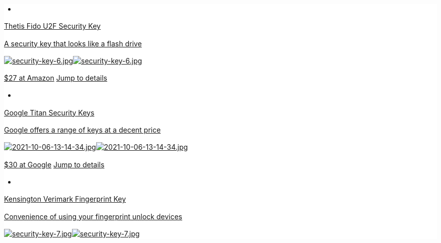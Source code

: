 
* 
[Thetis Fido U2F Security Key](https://assoc-redirect.amazon.com/g/r/https://www.amazon.com/Thetis-Universal-Authentication-Protection-SalesForce/dp/B07RL99HZ6/?tag=zd-buy-button-20&ascsubtag=__COM_CLICK_ID__%7C__VIEW_GUID__%7Cdtp) 


[A security key that looks like a flash drive](https://assoc-redirect.amazon.com/g/r/https://www.amazon.com/Thetis-Universal-Authentication-Protection-SalesForce/dp/B07RL99HZ6/?tag=zd-buy-button-20&ascsubtag=__COM_CLICK_ID__%7C__VIEW_GUID__%7Cdtp) 

[![security-key-6.jpg](https://www.zdnet.com/a/img/resize/f6f05430e64a3ebab4fc35c170af403f11bd637f/2021/01/08/80e73653-b343-4c73-bcab-76204cae41d7/security-key-6.jpg?width=70&height=70&fit=crop&auto=webp)![security-key-6.jpg](https://www.zdnet.com/a/img/resize/f6f05430e64a3ebab4fc35c170af403f11bd637f/2021/01/08/80e73653-b343-4c73-bcab-76204cae41d7/security-key-6.jpg?width=70&height=70&fit=crop&auto=webp)](https://assoc-redirect.amazon.com/g/r/https://www.amazon.com/Thetis-Universal-Authentication-Protection-SalesForce/dp/B07RL99HZ6/?tag=zd-buy-button-20&ascsubtag=__COM_CLICK_ID__%7C__VIEW_GUID__%7Cdtp)

[$27 at Amazon](https://assoc-redirect.amazon.com/g/r/https://www.amazon.com/Thetis-Universal-Authentication-Protection-SalesForce/dp/B07RL99HZ6/?tag=zd-buy-button-20&ascsubtag=__COM_CLICK_ID__%7C__VIEW_GUID__%7Cdtp) 
[Jump to details](#listicle-f950d3e2-055a-42ba-b5ea-de9176d429e5) 


* 
[Google Titan Security Keys](https://store.google.com/us/product/titan_security_key?hl=en-US) 


[Google offers a range of keys at a decent price](https://store.google.com/us/product/titan_security_key?hl=en-US) 

[![2021-10-06-13-14-34.jpg](https://www.zdnet.com/a/img/resize/bd45c02b6c75c2722307c28daf3b6b47565fb333/2021/10/06/02287202-c483-4af7-a087-5265ba0c9ec0/2021-10-06-13-14-34.jpg?width=70&height=70&fit=crop&auto=webp)![2021-10-06-13-14-34.jpg](https://www.zdnet.com/a/img/resize/bd45c02b6c75c2722307c28daf3b6b47565fb333/2021/10/06/02287202-c483-4af7-a087-5265ba0c9ec0/2021-10-06-13-14-34.jpg?width=70&height=70&fit=crop&auto=webp)](https://store.google.com/us/product/titan_security_key?hl=en-US)

[$30 at Google](https://store.google.com/us/product/titan_security_key?hl=en-US) 
[Jump to details](#listicle-7162f57a-26dd-4018-a76c-7c3e7f17eb58) 


* 
[Kensington Verimark Fingerprint Key](https://assoc-redirect.amazon.com/g/r/https://www.amazon.com/Kensington-VeriMark-Fingerprint-Black-K67977WW/dp/B01NAVWPOJ?tag=zd-buy-button-20&ascsubtag=__COM_CLICK_ID__%7C__VIEW_GUID__%7Cdtp) 


[Convenience of using your fingerprint unlock devices](https://assoc-redirect.amazon.com/g/r/https://www.amazon.com/Kensington-VeriMark-Fingerprint-Black-K67977WW/dp/B01NAVWPOJ?tag=zd-buy-button-20&ascsubtag=__COM_CLICK_ID__%7C__VIEW_GUID__%7Cdtp) 

[![security-key-7.jpg](https://www.zdnet.com/a/img/resize/4dc46acce9d1a5f50113b4827dc8210529e75e90/2021/01/08/41bc832a-d5cb-4bae-94ff-a705e7af001a/security-key-7.jpg?width=70&height=70&fit=crop&auto=webp)![security-key-7.jpg](https://www.zdnet.com/a/img/resize/4dc46acce9d1a5f50113b4827dc8210529e75e90/2021/01/08/41bc832a-d5cb-4bae-94ff-a705e7af001a/security-key-7.jpg?width=70&height=70&fit=crop&auto=webp)](https://assoc-redirect.amazon.com/g/r/https://www.amazon.com/Kensington-VeriMark-Fingerprint-Black-K67977WW/dp/B01NAVWPOJ?tag=zd-buy-button-20&ascsubtag=__COM_CLICK_ID__%7C__VIEW_GUID__%7Cdtp)
